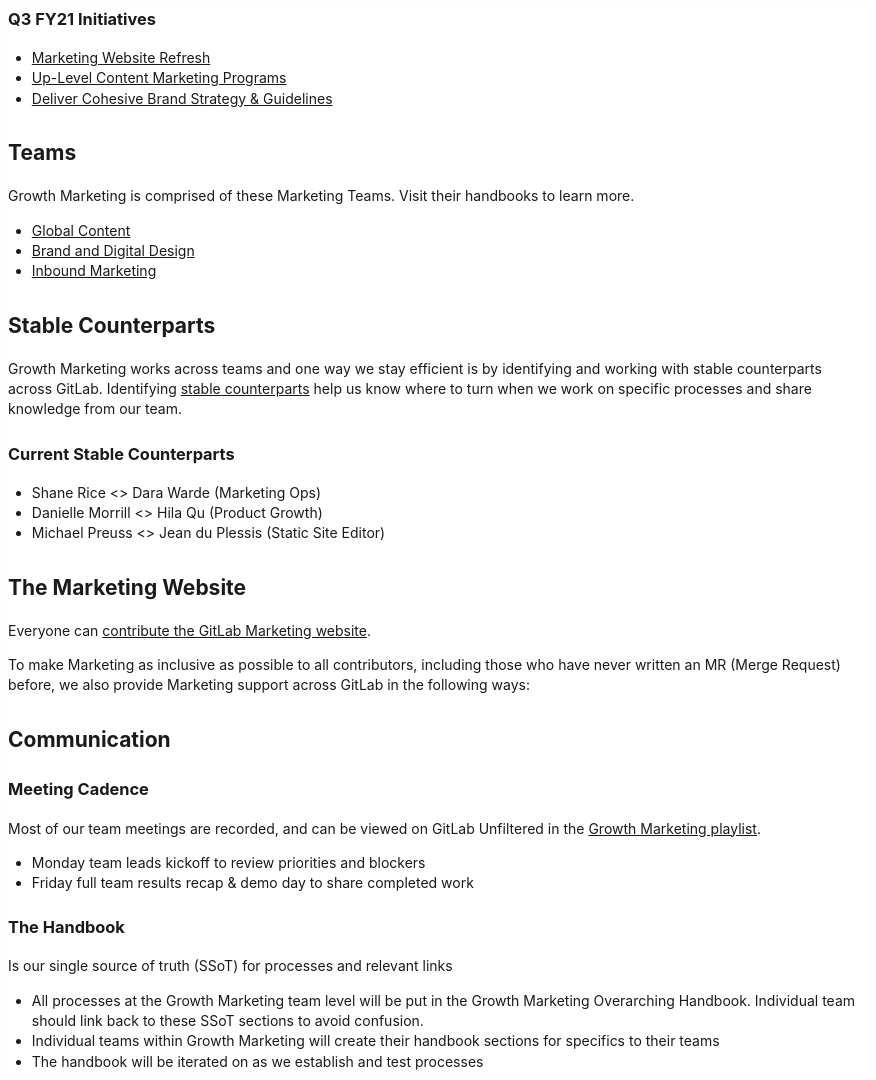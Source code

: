### Q3 FY21 Initiatives

- [Marketing Website Refresh](hhttps://gitlab.com/groups/gitlab-com/marketing/growth-marketing/-/epics/32)
- [Up-Level Content Marketing Programs](https://gitlab.com/groups/gitlab-com/marketing/growth-marketing/-/epics/21#content-marketing-strategy-growth-marketingglobal-content-epics4)
- [Deliver Cohesive Brand Strategy & Guidelines](https://gitlab.com/groups/gitlab-com/marketing/growth-marketing/-/epics/21#brand-strategy-httpsgitlabcomgroupsgitlab-commarketinggrowth-marketing-epics60)

## Teams
Growth Marketing is comprised of these Marketing Teams. Visit their handbooks to learn more. 
* [Global Content](/handbook/marketing/growth-marketing/content/#what-does-the-global-content-team-do)
* [Brand and Digital Design](/handbook/marketing/growth-marketing/brand-and-digital-design/) 
* [Inbound Marketing](/handbook/marketing/growth-marketing/inbound-marketing/)

## Stable Counterparts
Growth Marketing works across teams and one way we stay efficient is by identifying and working with stable counterparts across GitLab. Identifying [stable counterparts](/blog/2018/10/16/an-ode-to-stable-counterparts/) help us know where to turn when we work on specific processes and share knowledge from our team.

### Current Stable Counterparts
* Shane Rice <> Dara Warde (Marketing Ops)
* Danielle Morrill <> Hila Qu (Product Growth)
* Michael Preuss <> Jean du Plessis (Static Site Editor)

## The Marketing Website

Everyone can [contribute the GitLab Marketing website](/handbook/git-page-update/). 

To make Marketing as inclusive as possible to all contributors, including those who have never written an MR (Merge Request) before, we also provide Marketing support across GitLab in the following ways:

## Communication

### Meeting Cadence

Most of our team meetings are recorded, and can be viewed on GitLab Unfiltered in the [Growth Marketing playlist](https://www.youtube.com/playlist?list=PL05JrBw4t0Kp0T5rN49dxNeJ5uuJ73wMl).

* Monday team leads kickoff to review priorities and blockers
* Friday full team results recap & demo day to share completed work

### The Handbook 
Is our single source of truth (SSoT) for processes and relevant links

*  All processes at the Growth Marketing team level will be put in the Growth Marketing Overarching Handbook. Individual team should link back to these SSoT sections to avoid confusion. 
*  Individual teams within Growth Marketing will create their handbook sections for specifics to their teams
*  The handbook will be iterated on as we establish and test processes
